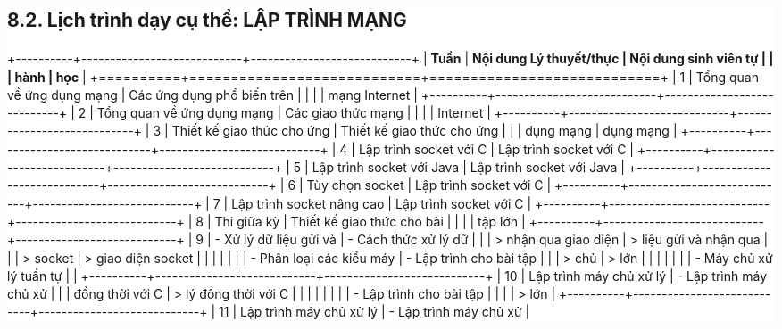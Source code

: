 8.2. Lịch trình dạy cụ thể: LẬP TRÌNH MẠNG
------------------------------------------

+----------+----------------------------+----------------------------+
| **Tuần** | **Nội dung Lý thuyết/thực  | **Nội dung sinh viên tự    |
|          | hành**                     | học**                      |
+==========+============================+============================+
| 1        | Tổng quan về ứng dụng mạng | Các ứng dụng phổ biến trên |
|          |                            | mạng Internet              |
+----------+----------------------------+----------------------------+
| 2        | Tổng quan về ứng dụng mạng | Các giao thức mạng         |
|          |                            | Internet                   |
+----------+----------------------------+----------------------------+
| 3        | Thiết kế giao thức cho ứng | Thiết kế giao thức cho ứng |
|          | dụng mạng                  | dụng mạng                  |
+----------+----------------------------+----------------------------+
| 4        | Lập trình socket với C     | Lập trình socket với C     |
+----------+----------------------------+----------------------------+
| 5        | Lập trình socket với Java  | Lập trình socket với Java  |
+----------+----------------------------+----------------------------+
| 6        | Tùy chọn socket            | Lập trình socket với C     |
+----------+----------------------------+----------------------------+
| 7        | Lập trình socket nâng cao  | Lập trình socket với C     |
+----------+----------------------------+----------------------------+
| 8        | Thi giữa kỳ                | Thiết kế giao thức cho bài |
|          |                            | tập lớn                    |
+----------+----------------------------+----------------------------+
| 9        | -   Xử lý dữ liệu gửi và   | -   Cách thức xử lý dữ     |
|          |     > nhận qua giao diện   |     > liệu gửi và nhận qua |
|          |     > socket               |     > giao diện socket     |
|          |                            |                            |
|          | -   Phân loại các kiểu máy | -   Lập trình cho bài tập  |
|          |     > chủ                  |     > lớn                  |
|          |                            |                            |
|          | -   Máy chủ xử lý tuần tự  |                            |
+----------+----------------------------+----------------------------+
| 10       | Lập trình máy chủ xử lý    | -   Lập trình máy chủ xử   |
|          | đồng thời với C            |     > lý đồng thời với C   |
|          |                            |                            |
|          |                            | -   Lập trình cho bài tập  |
|          |                            |     > lớn                  |
+----------+----------------------------+----------------------------+
| 11       | Lập trình máy chủ xử lý    | -   Lập trình máy chủ xử   |